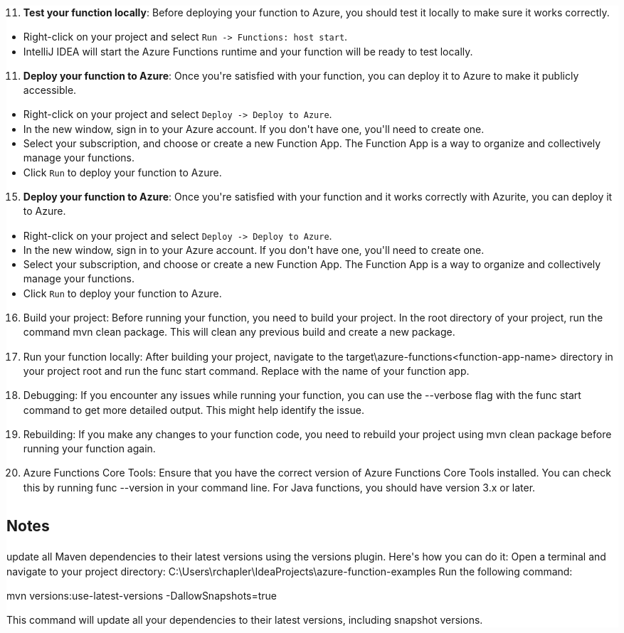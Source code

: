 11. **Test your function locally**: Before deploying your function to Azure, you should test it locally to make sure it works correctly.  
   - Right-click on your project and select `Run -> Functions: host start`.  
   - IntelliJ IDEA will start the Azure Functions runtime and your function will be ready to test locally.  
   
11. **Deploy your function to Azure**: Once you're satisfied with your function, you can deploy it to Azure to make it publicly accessible.  
   - Right-click on your project and select `Deploy -> Deploy to Azure`.  
   - In the new window, sign in to your Azure account. If you don't have one, you'll need to create one.  
   - Select your subscription, and choose or create a new Function App. The Function App is a way to organize and collectively manage your functions.  
   - Click `Run` to deploy your function to Azure.   
     
15. **Deploy your function to Azure**: Once you're satisfied with your function and it works correctly with Azurite, you can deploy it to Azure.    
   - Right-click on your project and select `Deploy -> Deploy to Azure`.    
   - In the new window, sign in to your Azure account. If you don't have one, you'll need to create one.    
   - Select your subscription, and choose or create a new Function App. The Function App is a way to organize and collectively manage your functions.    
   - Click `Run` to deploy your function to Azure.

   16. Build your project: Before running your function, you need to build your project. In the root directory of your project, run the command mvn clean package. This will clean any previous build and create a new package.

17. Run your function locally: After building your project, navigate to the target\azure-functions\<function-app-name> directory in your project root and run the func start command. Replace <function-app-name> with the name of your function app.

18. Debugging: If you encounter any issues while running your function, you can use the --verbose flag with the func start command to get more detailed output. This might help identify the issue.

19. Rebuilding: If you make any changes to your function code, you need to rebuild your project using mvn clean package before running your function again.

20. Azure Functions Core Tools: Ensure that you have the correct version of Azure Functions Core Tools installed. You can check this by running func --version in your command line. For Java functions, you should have version 3.x or later.

## Notes

update all Maven dependencies to their latest versions using the versions plugin. Here's how you can do it:
Open a terminal and navigate to your project directory: C:\Users\rchapler\IdeaProjects\azure-function-examples
Run the following command:

mvn versions:use-latest-versions -DallowSnapshots=true  
 
This command will update all your dependencies to their latest versions, including snapshot versions.
 